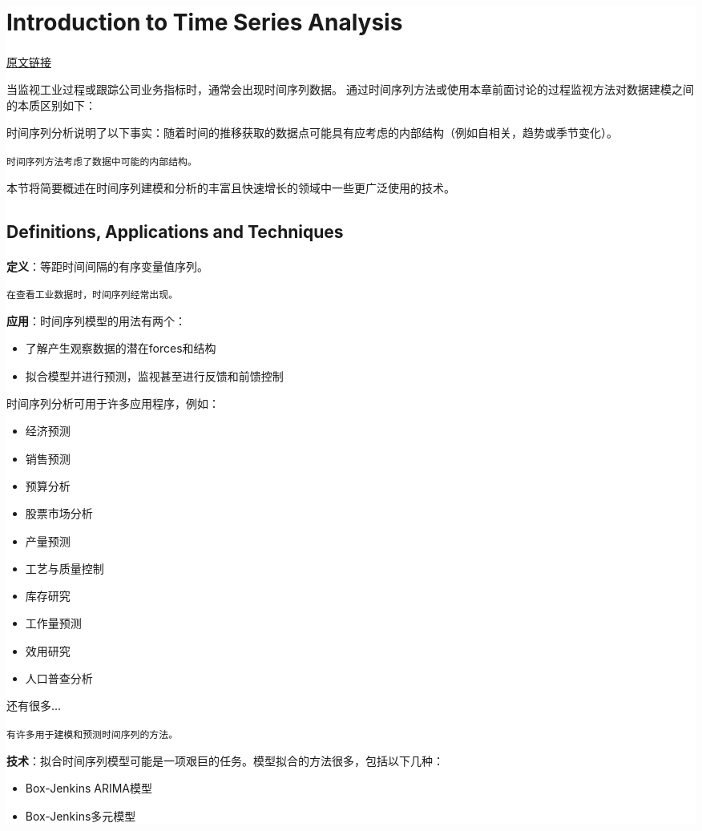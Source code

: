 # Introduction to Time Series Analysis

[原文链接](https://www.itl.nist.gov/div898/handbook/)

当监视工业过程或跟踪公司业务指标时，通常会出现时间序列数据。 通过时间序列方法或使用本章前面讨论的过程监视方法对数据建模之间的本质区别如下：

时间序列分析说明了以下事实：随着时间的推移获取的数据点可能具有应考虑的内部结构（例如自相关，趋势或季节变化）。

```
时间序列方法考虑了数据中可能的内部结构。
```

本节将简要概述在时间序列建模和分析的丰富且快速增长的领域中一些更广泛使用的技术。

## Definitions, Applications and Techniques

**定义**：等距时间间隔的有序变量值序列。

```
在查看工业数据时，时间序列经常出现。
```

**应用**：时间序列模型的用法有两个：

- 了解产生观察数据的潜在forces和结构

- 拟合模型并进行预测，监视甚至进行反馈和前馈控制

时间序列分析可用于许多应用程序，例如：

- 经济预测

- 销售预测

- 预算分析

- 股票市场分析

- 产量预测

- 工艺与质量控制

- 库存研究

- 工作量预测

- 效用研究

- 人口普查分析

还有很多...

```
有许多用于建模和预测时间序列的方法。
```

**技术**：拟合时间序列模型可能是一项艰巨的任务。模型拟合的方法很多，包括以下几种：

- Box-Jenkins ARIMA模型

- Box-Jenkins多元模型
